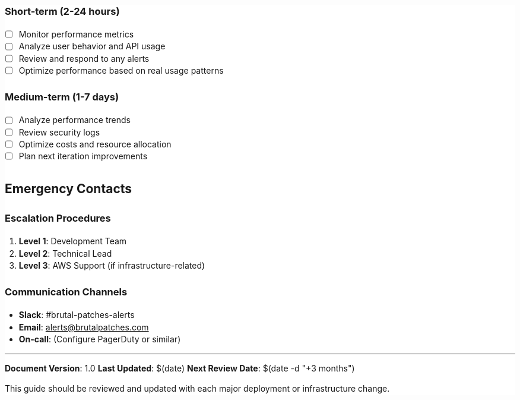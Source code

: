 ### Short-term (2-24 hours)
- [ ] Monitor performance metrics
- [ ] Analyze user behavior and API usage
- [ ] Review and respond to any alerts
- [ ] Optimize performance based on real usage patterns

### Medium-term (1-7 days)
- [ ] Analyze performance trends
- [ ] Review security logs
- [ ] Optimize costs and resource allocation
- [ ] Plan next iteration improvements

## Emergency Contacts

### Escalation Procedures
1. **Level 1**: Development Team
2. **Level 2**: Technical Lead
3. **Level 3**: AWS Support (if infrastructure-related)

### Communication Channels
- **Slack**: #brutal-patches-alerts
- **Email**: alerts@brutalpatches.com
- **On-call**: (Configure PagerDuty or similar)

---

**Document Version**: 1.0
**Last Updated**: $(date)
**Next Review Date**: $(date -d "+3 months")

This guide should be reviewed and updated with each major deployment or infrastructure change.